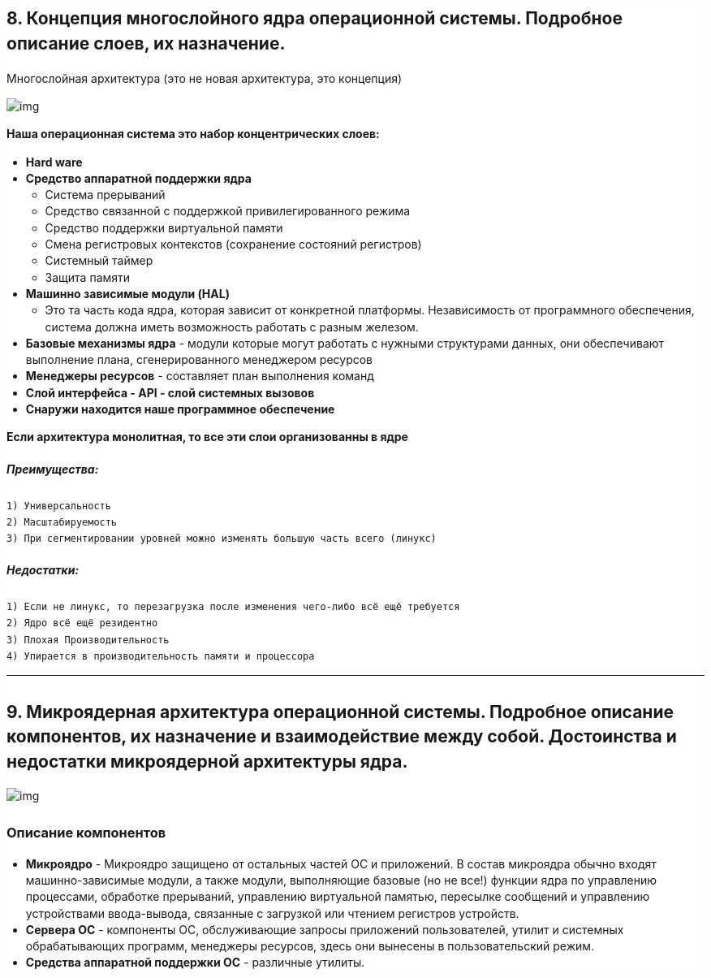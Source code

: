 
## 8.	Концепция многослойного ядра операционной системы. Подробное описание слоев, их назначение. 

 Многослойная архитектура (это не новая архитектура, это концепция)

 ![img](https://sun9-21.userapi.com/impg/XEzDSf2objqDyK7PQQOLR80nF0yIKYX7O_O-Hg/b02ozyuQ4LQ.jpg?size=988x430&quality=96&proxy=1&sign=83d84619d9022931fda9afc557fc0b9d&type=album)
 
__Наша операционная система это набор концентрических слоев:__
* __Hard ware__
* __Средство аппаратной поддержки ядра__
  * Система прерываний
  * Средство связанной с поддержкой привилегированного режима
  * Средство поддержки виртуальной памяти
  * Смена регистровых контекстов (сохранение состояний регистров)
  * Системный таймер 
  * Защита памяти
* __Машинно зависимые модули (HAL)__
  * Это та часть кода ядра, которая зависит от конкретной платформы. Независимость от программного обеспечения, система должна иметь возможность работать с разным железом.
* __Базовые механизмы ядра__ - модули которые могут работать с нужными структурами данных, они обеспечивают выполнение плана, сгенерированного менеджером ресурсов
* __Менеджеры ресурсов__ - составляет план выполнения команд
* __Слой интерфейса - API - слой системных вызовов__
* __Снаружи находится наше программное обеспечение__

__Если архитектура монолитная, то все эти слои организованны в ядре__
 ##### Преимущества:
    1) Универсальность
    2) Масштабируемость
    3) При сегментировании уровней можно изменять большую часть всего (линукс)
  ##### Недостатки:
    1) Если не линукс, то перезагрузка после изменения чего-либо всё ещё требуется
    2) Ядро всё ещё резидентно
    3) Плохая Производительность
    4) Упирается в производительность памяти и процессора


---

## 9.	Микроядерная архитектура операционной системы. Подробное описание компонентов, их назначение и взаимодействие между собой. Достоинства и недостатки микроядерной архитектуры ядра.

![img](https://sun9-50.userapi.com/impg/nWE8on7nHHG44fOqvXrpQseukQnqhVwtAoJwaQ/qf4Cnq8MfJo.jpg?size=1298x620&quality=96&proxy=1&sign=96b1db08d3524fe16136c8bd41a0d015&type=album)
### Описание компонентов
* __Микроядро__ - Микроядро защищено от остальных частей ОС и приложений. В состав микроядра обычно входят машинно-зависимые модули, а также модули, выполняющие базовые (но не все!) функции ядра по управлению процессами, обработке прерываний, управлению виртуальной памятью, пересылке сообщений и управлению устройствами ввода-вывода, связанные с загрузкой или чтением регистров устройств.
* __Сервера ОС__ - компоненты ОС, обслуживающие запросы приложений пользователей, утилит и системных обрабатывающих программ, менеджеры ресурсов, здесь они вынесены в пользовательский режим. 
* __Средства аппаратной поддержки ОС__ - различные утилиты.

